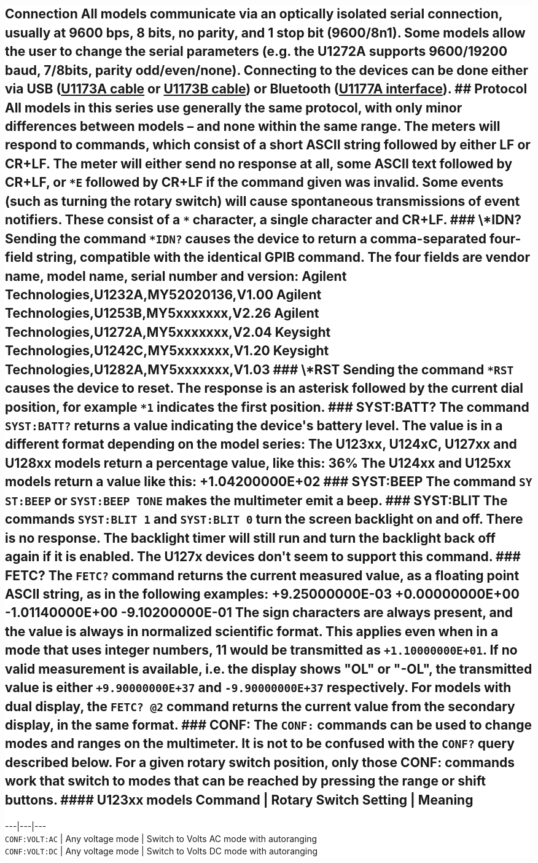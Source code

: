 ## Connection All models communicate via an optically isolated serial connection, usually at 9600 bps, 8 bits, no parity, and 1 stop bit (9600/8n1). Some models allow the user to change the serial parameters (e.g. the U1272A supports 9600/19200 baud, 7/8bits, parity odd/even/none). Connecting to the devices can be done either via USB ([U1173A cable](Device_cables.html#Agilent_U1173A "Device cables") or [U1173B cable](Device_cables.html#Agilent_U1173B "Device cables")) or Bluetooth ([U1177A interface](Device_cables.html#Agilent_U1177A "Device cables")). ## Protocol All models in this series use generally the same protocol, with only minor differences between models – and none within the same range. The meters will respond to commands, which consist of a short ASCII string followed by either LF or CR+LF. The meter will either send no response at all, some ASCII text followed by CR+LF, or `*E` followed by CR+LF if the command given was invalid. Some events (such as turning the rotary switch) will cause spontaneous transmissions of event notifiers. These consist of a `*` character, a single character and CR+LF. ### \\*IDN? Sending the command `*IDN?` causes the device to return a comma-separated four-field string, compatible with the identical GPIB command. The four fields are vendor name, model name, serial number and version: Agilent Technologies,U1232A,MY52020136,V1.00 Agilent Technologies,U1253B,MY5xxxxxxx,V2.26 Agilent Technologies,U1272A,MY5xxxxxxx,V2.04 Keysight Technologies,U1242C,MY5xxxxxxx,V1.20 Keysight Technologies,U1282A,MY5xxxxxxx,V1.03 ### \\*RST Sending the command `*RST` causes the device to reset. The response is an asterisk followed by the current dial position, for example `*1` indicates the first position. ### SYST:BATT? The command `SYST:BATT?` returns a value indicating the device's battery level. The value is in a different format depending on the model series: The U123xx, U124xC, U127xx and U128xx models return a percentage value, like this: 36% The U124xx and U125xx models return a value like this: +1.04200000E+02 ### SYST:BEEP The command `SYST:BEEP` or `SYST:BEEP TONE` makes the multimeter emit a beep. ### SYST:BLIT The commands `SYST:BLIT 1` and `SYST:BLIT 0` turn the screen backlight on and off. There is no response. The backlight timer will still run and turn the backlight back off again if it is enabled. The U127x devices don't seem to support this command. ### FETC? The `FETC?` command returns the current measured value, as a floating point ASCII string, as in the following examples: +9.25000000E-03 +0.00000000E+00 -1.01140000E+00 -9.10200000E-01 The sign characters are always present, and the value is always in normalized scientific format. This applies even when in a mode that uses integer numbers, 11 would be transmitted as `+1.10000000E+01`. If no valid measurement is available, i.e. the display shows "OL" or "-OL", the transmitted value is either `+9.90000000E+37` and `-9.90000000E+37` respectively. For models with dual display, the `FETC? @2` command returns the current value from the secondary display, in the same format. ### CONF: The `CONF:` commands can be used to change modes and ranges on the multimeter. It is not to be confused with the `CONF?` query described below. For a given rotary switch position, only those CONF: commands work that switch to modes that can be reached by pressing the range or shift buttons. #### U123xx models Command | Rotary Switch Setting | Meaning  
---|---|---  
`CONF:VOLT:AC` | Any voltage mode | Switch to Volts AC mode with autoranging  
`CONF:VOLT:DC` | Any voltage mode | Switch to Volts DC mode with autoranging  